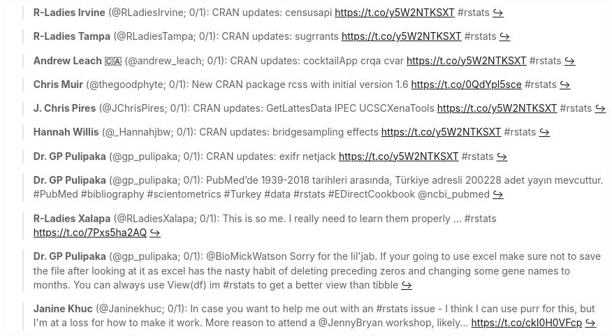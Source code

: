 
> **R-Ladies Irvine** (@RLadiesIrvine; 0/1): CRAN updates: censusapi https://t.co/y5W2NTKSXT #rstats  [&#8618;](https://twitter.com/dataandme/status/1031285214256013312)




> **R-Ladies Tampa** (@RLadiesTampa; 0/1): CRAN updates: sugrrants https://t.co/y5W2NTKSXT #rstats  [&#8618;](https://twitter.com/dataandme/status/1031194622498930689)




> **Andrew Leach 🇨🇦** (@andrew_leach; 0/1): CRAN updates: cocktailApp crqa cvar https://t.co/y5W2NTKSXT #rstats  [&#8618;](https://twitter.com/dataandme/status/1031224842836692993)




> **Chris Muir** (@thegoodphyte; 0/1): New CRAN package rcss with initial version 1.6 https://t.co/0QdYpl5sce #rstats  [&#8618;](https://twitter.com/dataandme/status/1031224834859196417)




> **J. Chris Pires** (@JChrisPires; 0/1): CRAN updates: GetLattesData IPEC UCSCXenaTools https://t.co/y5W2NTKSXT #rstats  [&#8618;](https://twitter.com/dataandme/status/1031209750166482945)




> **Hannah Willis** (@_Hannahjbw; 0/1): CRAN updates: bridgesampling effects https://t.co/y5W2NTKSXT #rstats  [&#8618;](https://twitter.com/dataandme/status/1031270125360619520)




> **Dr. GP Pulipaka** (@gp_pulipaka; 0/1): CRAN updates: exifr netjack https://t.co/y5W2NTKSXT #rstats  [&#8618;](https://twitter.com/dataandme/status/1031255014696792065)




> **Dr. GP Pulipaka** (@gp_pulipaka; 0/1): PubMed’de 1939-2018 tarihleri arasında, Türkiye adresli 200228 adet yayın mevcuttur. #PubMed #bibliography #scientometrics #Turkey #data #rstats 
#EDirectCookbook @ncbi_pubmed  [&#8618;](https://twitter.com/dataandme/status/1031283674233425920)




> **R-Ladies Xalapa** (@RLadiesXalapa; 0/1): This is so me. I really need to learn them properly ... #rstats https://t.co/7Pxs5ha2AQ  [&#8618;](https://twitter.com/dataandme/status/1031279489492418561)




> **Dr. GP Pulipaka** (@gp_pulipaka; 0/1): @BioMickWatson Sorry for the lil'jab. If your going to use excel make sure not to save the file after looking at it as excel has the nasty habit of deleting preceding zeros and changing some gene names to months. You can always use View(df) im #rstats to get a better view than tibble  [&#8618;](https://twitter.com/dataandme/status/1031275003508125697)




> **Janine Khuc** (@Janinekhuc; 0/1): In case you want to help me out with an #rstats issue - I think I can use purr for this, but I'm at a loss for how to make it work. More reason to attend a @JennyBryan workshop, likely...
https://t.co/ckI0H0VFcp  [&#8618;](https://twitter.com/dataandme/status/1031273006587240448)
